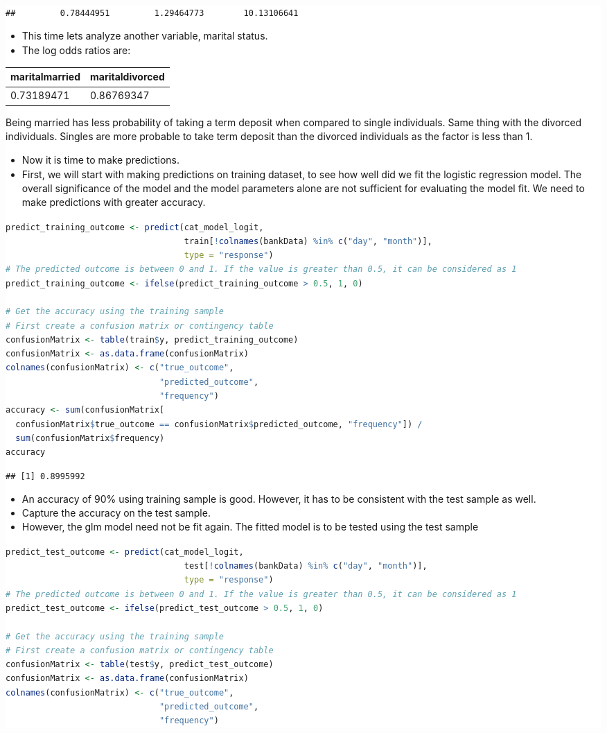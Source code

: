     ##         0.78444951         1.29464773        10.13106641

-   This time lets analyze another variable, marital status.
-   The log odds ratios are:

| **maritalmarried** | **maritaldivorced** |
|--------------------|---------------------|
| 0.73189471         | 0.86769347          |

Being married has less probability of taking a term deposit when
compared to single individuals. Same thing with the divorced
individuals. Singles are more probable to take term deposit than the
divorced individuals as the factor is less than 1.

-   Now it is time to make predictions.
-   First, we will start with making predictions on training dataset, to
    see how well did we fit the logistic regression model. The overall
    significance of the model and the model parameters alone are not
    sufficient for evaluating the model fit. We need to make predictions
    with greater accuracy.

``` r
predict_training_outcome <- predict(cat_model_logit, 
                                    train[!colnames(bankData) %in% c("day", "month")], 
                                    type = "response")
# The predicted outcome is between 0 and 1. If the value is greater than 0.5, it can be considered as 1
predict_training_outcome <- ifelse(predict_training_outcome > 0.5, 1, 0)

# Get the accuracy using the training sample 
# First create a confusion matrix or contingency table 
confusionMatrix <- table(train$y, predict_training_outcome)
confusionMatrix <- as.data.frame(confusionMatrix) 
colnames(confusionMatrix) <- c("true_outcome", 
                               "predicted_outcome", 
                               "frequency")
accuracy <- sum(confusionMatrix[
  confusionMatrix$true_outcome == confusionMatrix$predicted_outcome, "frequency"]) /
  sum(confusionMatrix$frequency)
accuracy
```

    ## [1] 0.8995992

-   An accuracy of 90% using training sample is good. However, it has to
    be consistent with the test sample as well.
-   Capture the accuracy on the test sample.
-   However, the glm model need not be fit again. The fitted model is to
    be tested using the test sample

``` r
predict_test_outcome <- predict(cat_model_logit, 
                                    test[!colnames(bankData) %in% c("day", "month")], 
                                    type = "response")
# The predicted outcome is between 0 and 1. If the value is greater than 0.5, it can be considered as 1
predict_test_outcome <- ifelse(predict_test_outcome > 0.5, 1, 0)

# Get the accuracy using the training sample 
# First create a confusion matrix or contingency table 
confusionMatrix <- table(test$y, predict_test_outcome)
confusionMatrix <- as.data.frame(confusionMatrix) 
colnames(confusionMatrix) <- c("true_outcome", 
                               "predicted_outcome", 
                               "frequency")
```